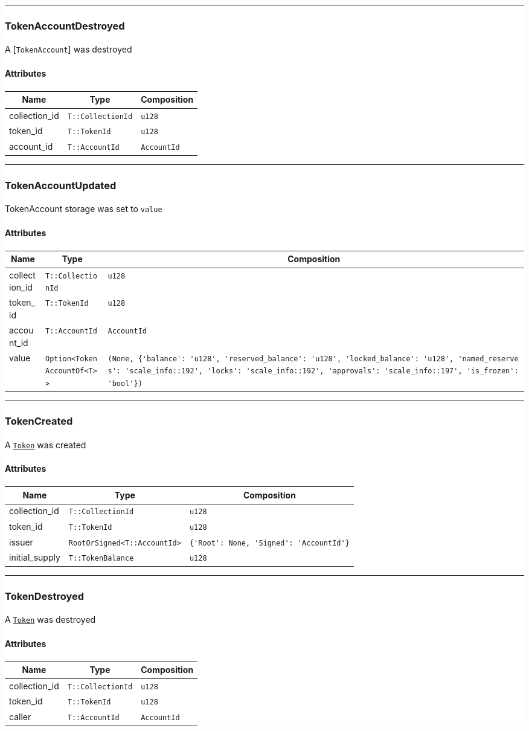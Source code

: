---------
### TokenAccountDestroyed
A [`TokenAccount`] was destroyed
#### Attributes
| Name | Type | Composition
| -------- | -------- | -------- |
| collection_id | `T::CollectionId` | ```u128```
| token_id | `T::TokenId` | ```u128```
| account_id | `T::AccountId` | ```AccountId```

---------
### TokenAccountUpdated
TokenAccount storage was set to `value`
#### Attributes
| Name | Type | Composition
| -------- | -------- | -------- |
| collection_id | `T::CollectionId` | ```u128```
| token_id | `T::TokenId` | ```u128```
| account_id | `T::AccountId` | ```AccountId```
| value | `Option<TokenAccountOf<T>>` | ```(None, {'balance': 'u128', 'reserved_balance': 'u128', 'locked_balance': 'u128', 'named_reserves': 'scale_info::192', 'locks': 'scale_info::192', 'approvals': 'scale_info::197', 'is_frozen': 'bool'})```

---------
### TokenCreated
A [`Token`](ep_multi_tokens::Token) was created
#### Attributes
| Name | Type | Composition
| -------- | -------- | -------- |
| collection_id | `T::CollectionId` | ```u128```
| token_id | `T::TokenId` | ```u128```
| issuer | `RootOrSigned<T::AccountId>` | ```{'Root': None, 'Signed': 'AccountId'}```
| initial_supply | `T::TokenBalance` | ```u128```

---------
### TokenDestroyed
A [`Token`](ep_multi_tokens::Token) was destroyed
#### Attributes
| Name | Type | Composition
| -------- | -------- | -------- |
| collection_id | `T::CollectionId` | ```u128```
| token_id | `T::TokenId` | ```u128```
| caller | `T::AccountId` | ```AccountId```
